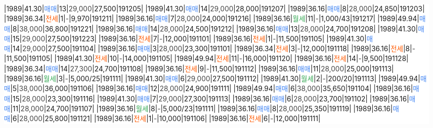 |1989|41.30|<span style="color:#4285f3">매매</span>|13|<span style="color:#444444">29,000</span>|27,500|191205|
|1989|41.30|<span style="color:#4285f3">매매</span>|14|<span style="color:#444444">29,000</span>|28,000|191207|
|1989|36.16|<span style="color:#4285f3">매매</span>|8|<span style="color:#444444">28,000</span>|24,850|191203|
|1989|36.34|<span style="color:#ff5a00">전세</span>|1|<span style="color:#444444">-</span>|9,970|191211|
|1989|36.16|<span style="color:#4285f3">매매</span>|7|<span style="color:#444444">28,000</span>|24,000|191216|
|1989|36.16|<span style="color:#34a853">월세</span>|11|<span style="color:#444444">-</span>|1,000/43|191217|
|1989|49.94|<span style="color:#4285f3">매매</span>|8|<span style="color:#444444">38,000</span>|36,800|191221|
|1989|36.16|<span style="color:#4285f3">매매</span>|14|<span style="color:#444444">28,000</span>|24,500|191212|
|1989|36.16|<span style="color:#4285f3">매매</span>|13|<span style="color:#444444">28,000</span>|24,700|191208|
|1989|41.30|<span style="color:#4285f3">매매</span>|15|<span style="color:#444444">29,000</span>|27,500|191223|
|1989|36.16|<span style="color:#ff5a00">전세</span>|7|<span style="color:#444444">-</span>|12,000|191101|
|1989|36.16|<span style="color:#ff5a00">전세</span>|1|<span style="color:#444444">-</span>|11,500|191105|
|1989|41.30|<span style="color:#4285f3">매매</span>|14|<span style="color:#444444">29,000</span>|27,500|191104|
|1989|36.16|<span style="color:#4285f3">매매</span>|3|<span style="color:#444444">28,000</span>|23,300|191101|
|1989|36.34|<span style="color:#ff5a00">전세</span>|3|<span style="color:#444444">-</span>|12,000|191118|
|1989|36.16|<span style="color:#ff5a00">전세</span>|8|<span style="color:#444444">-</span>|11,500|191105|
|1989|41.30|<span style="color:#ff5a00">전세</span>|10|<span style="color:#444444">-</span>|14,000|191105|
|1989|49.94|<span style="color:#ff5a00">전세</span>|11|<span style="color:#444444">-</span>|16,000|191120|
|1989|36.16|<span style="color:#ff5a00">전세</span>|14|<span style="color:#444444">-</span>|9,500|191128|
|1989|36.34|<span style="color:#4285f3">매매</span>|14|<span style="color:#444444">27,300</span>|24,700|191108|
|1989|36.16|<span style="color:#ff5a00">전세</span>|9|<span style="color:#444444">-</span>|11,500|191112|
|1989|36.16|<span style="color:#4285f3">매매</span>|11|<span style="color:#444444">28,000</span>|25,000|191113|
|1989|36.16|<span style="color:#34a853">월세</span>|3|<span style="color:#444444">-</span>|5,000/25|191111|
|1989|41.30|<span style="color:#4285f3">매매</span>|6|<span style="color:#444444">29,000</span>|27,500|191112|
|1989|41.30|<span style="color:#34a853">월세</span>|2|<span style="color:#444444">-</span>|200/20|191113|
|1989|49.94|<span style="color:#4285f3">매매</span>|5|<span style="color:#444444">38,000</span>|36,000|191106|
|1989|36.16|<span style="color:#4285f3">매매</span>|12|<span style="color:#444444">28,000</span>|24,900|191111|
|1989|49.94|<span style="color:#4285f3">매매</span>|6|<span style="color:#444444">38,000</span>|35,650|191104|
|1989|36.16|<span style="color:#4285f3">매매</span>|15|<span style="color:#444444">28,000</span>|23,300|191116|
|1989|41.30|<span style="color:#4285f3">매매</span>|7|<span style="color:#444444">29,000</span>|27,300|191113|
|1989|36.16|<span style="color:#4285f3">매매</span>|6|<span style="color:#444444">28,000</span>|23,700|191102|
|1989|36.16|<span style="color:#4285f3">매매</span>|11|<span style="color:#444444">28,000</span>|24,700|191107|
|1989|36.16|<span style="color:#34a853">월세</span>|8|<span style="color:#444444">-</span>|5,000/23|191111|
|1989|36.16|<span style="color:#4285f3">매매</span>|8|<span style="color:#444444">28,000</span>|25,350|191119|
|1989|36.16|<span style="color:#4285f3">매매</span>|6|<span style="color:#444444">28,000</span>|25,800|191121|
|1989|36.16|<span style="color:#ff5a00">전세</span>|1|<span style="color:#444444">-</span>|10,000|191106|
|1989|36.16|<span style="color:#ff5a00">전세</span>|6|<span style="color:#444444">-</span>|12,000|191111|
